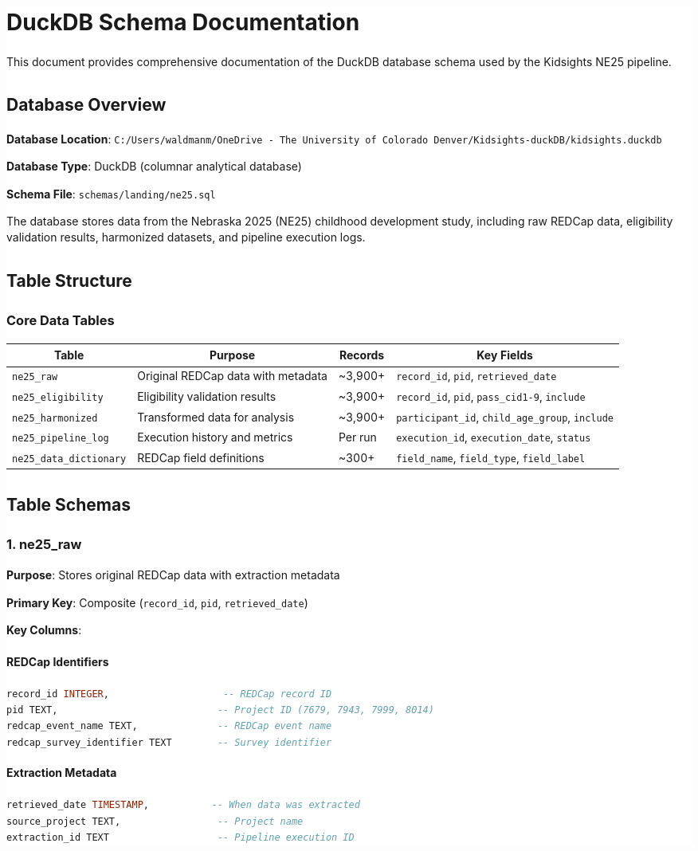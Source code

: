 # DuckDB Schema Documentation

This document provides comprehensive documentation of the DuckDB database schema used by the Kidsights NE25 pipeline.

## Database Overview

**Database Location**: `C:/Users/waldmanm/OneDrive - The University of Colorado Denver/Kidsights-duckDB/kidsights.duckdb`

**Database Type**: DuckDB (columnar analytical database)

**Schema File**: `schemas/landing/ne25.sql`

The database stores data from the Nebraska 2025 (NE25) childhood development study, including raw REDCap data, eligibility validation results, harmonized datasets, and pipeline execution logs.

## Table Structure

### Core Data Tables

| Table | Purpose | Records | Key Fields |
|-------|---------|---------|------------|
| `ne25_raw` | Original REDCap data with metadata | ~3,900+ | `record_id`, `pid`, `retrieved_date` |
| `ne25_eligibility` | Eligibility validation results | ~3,900+ | `record_id`, `pid`, `pass_cid1-9`, `include` |
| `ne25_harmonized` | Transformed data for analysis | ~3,900+ | `participant_id`, `child_age_group`, `include` |
| `ne25_pipeline_log` | Execution history and metrics | Per run | `execution_id`, `execution_date`, `status` |
| `ne25_data_dictionary` | REDCap field definitions | ~300+ | `field_name`, `field_type`, `field_label` |

## Table Schemas

### 1. ne25_raw

**Purpose**: Stores original REDCap data with extraction metadata

**Primary Key**: Composite (`record_id`, `pid`, `retrieved_date`)

**Key Columns**:

#### REDCap Identifiers
```sql
record_id INTEGER,                    -- REDCap record ID
pid TEXT,                            -- Project ID (7679, 7943, 7999, 8014)
redcap_event_name TEXT,              -- REDCap event name
redcap_survey_identifier TEXT        -- Survey identifier
```

#### Extraction Metadata
```sql
retrieved_date TIMESTAMP,           -- When data was extracted
source_project TEXT,                 -- Project name
extraction_id TEXT                   -- Pipeline execution ID
```
